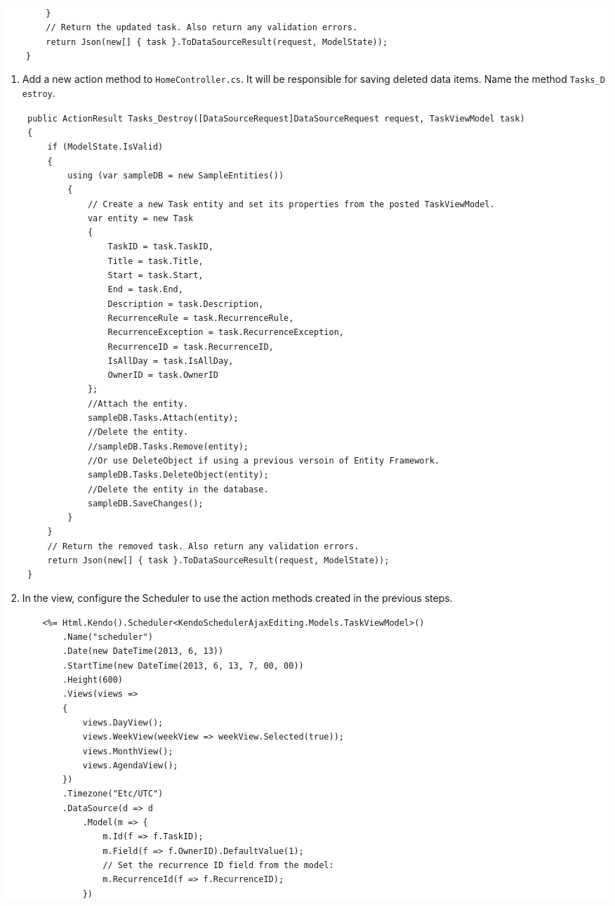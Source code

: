             }
            // Return the updated task. Also return any validation errors.
            return Json(new[] { task }.ToDataSourceResult(request, ModelState));
        }

1. Add a new action method to `HomeController.cs`. It will be responsible for saving deleted data items. Name the method `Tasks_Destroy`.

        public ActionResult Tasks_Destroy([DataSourceRequest]DataSourceRequest request, TaskViewModel task)
        {
            if (ModelState.IsValid)
            {
                using (var sampleDB = new SampleEntities())
                {
                    // Create a new Task entity and set its properties from the posted TaskViewModel.
                    var entity = new Task
                    {
                        TaskID = task.TaskID,
                        Title = task.Title,
                        Start = task.Start,
                        End = task.End,
                        Description = task.Description,
                        RecurrenceRule = task.RecurrenceRule,
                        RecurrenceException = task.RecurrenceException,
                        RecurrenceID = task.RecurrenceID,
                        IsAllDay = task.IsAllDay,
                        OwnerID = task.OwnerID
                    };
                    //Attach the entity.
                    sampleDB.Tasks.Attach(entity);
                    //Delete the entity.
                    //sampleDB.Tasks.Remove(entity);
                    //Or use DeleteObject if using a previous versoin of Entity Framework.
                    sampleDB.Tasks.DeleteObject(entity);
                    //Delete the entity in the database.
                    sampleDB.SaveChanges();
                }
            }
            // Return the removed task. Also return any validation errors.
            return Json(new[] { task }.ToDataSourceResult(request, ModelState));
        }

1. In the view, configure the Scheduler to use the action methods created in the previous steps.

    ```ASPX
        <%= Html.Kendo().Scheduler<KendoSchedulerAjaxEditing.Models.TaskViewModel>()
            .Name("scheduler")
            .Date(new DateTime(2013, 6, 13))
            .StartTime(new DateTime(2013, 6, 13, 7, 00, 00))
            .Height(600)
            .Views(views =>
            {
                views.DayView();
                views.WeekView(weekView => weekView.Selected(true));
                views.MonthView();
                views.AgendaView();
            })
            .Timezone("Etc/UTC")
            .DataSource(d => d
                .Model(m => {
                    m.Id(f => f.TaskID);
                    m.Field(f => f.OwnerID).DefaultValue(1);
                    // Set the recurrence ID field from the model:
                    m.RecurrenceId(f => f.RecurrenceID);
                })